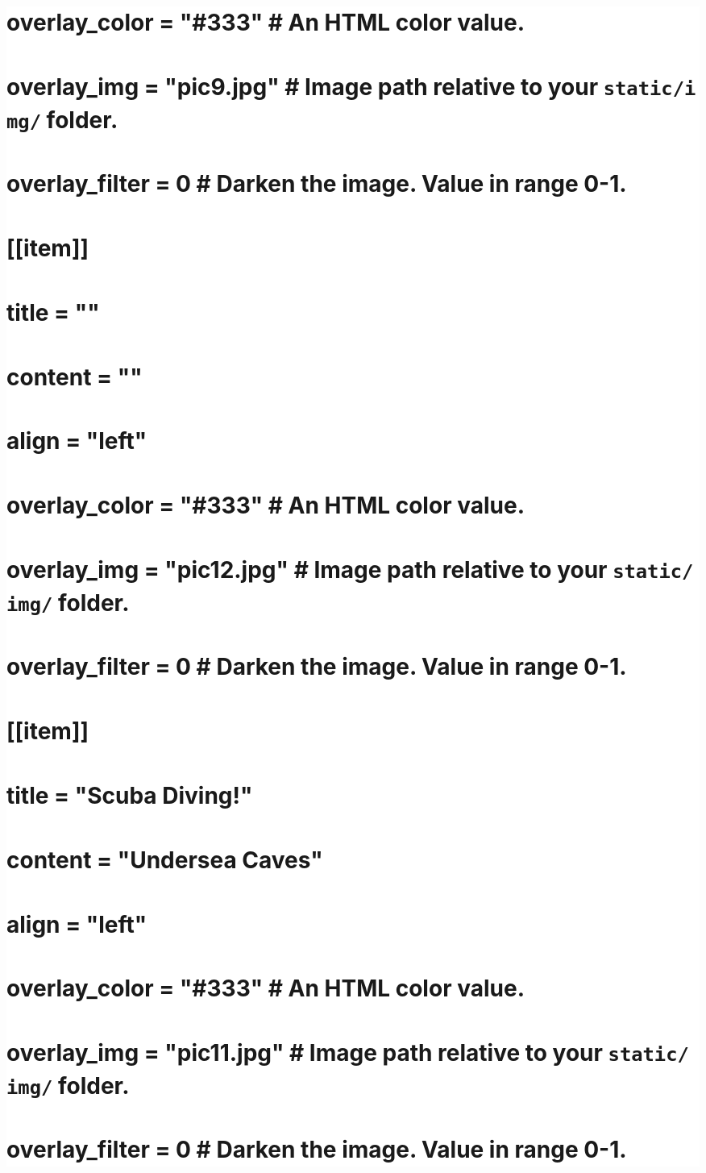 #  overlay_color = "#333"  # An HTML color value.
#  overlay_img = "pic9.jpg"  # Image path relative to your `static/img/` folder.
#  overlay_filter = 0  # Darken the image. Value in range 0-1.

# [[item]]
#  title = ""
#  content = ""
#  align = "left"

#  overlay_color = "#333"  # An HTML color value.
#  overlay_img = "pic12.jpg"  # Image path relative to your `static/img/` folder.
#  overlay_filter = 0  # Darken the image. Value in range 0-1.

# [[item]]
#  title = "Scuba Diving!"
#  content = "Undersea Caves"
#  align = "left"

#  overlay_color = "#333"  # An HTML color value.
#  overlay_img = "pic11.jpg"  # Image path relative to your `static/img/` folder.
#  overlay_filter = 0  # Darken the image. Value in range 0-1.
